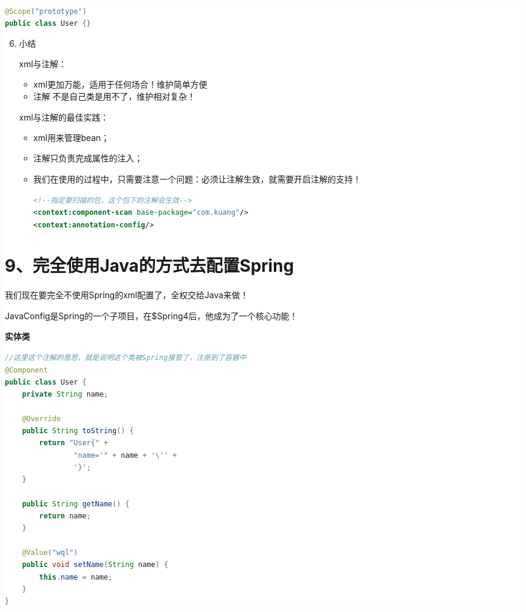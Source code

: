   ```java
   @Scope("prototype")
   public class User {}
   ```

6. 小结

   xml与注解：

   * xml更加万能，适用于任何场合！维护简单方便
   * 注解 不是自己类是用不了，维护相对复杂！

   xml与注解的最佳实践：

   * xml用来管理bean；

   * 注解只负责完成属性的注入；

   * 我们在使用的过程中，只需要注意一个问题：必须让注解生效，就需要开启注解的支持！

     ```xml
     <!--指定要扫描的包，这个包下的注解会生效-->
     <context:component-scan base-package="com.kuang"/>
     <context:annotation-config/>
     ```

# 9、完全使用Java的方式去配置Spring

我们现在要完全不使用Spring的xml配置了，全权交给Java来做！

JavaConfig是Spring的一个子项目，在$Spring4后，他成为了一个核心功能！

**实体类**

```java
//这里这个注解的意思，就是说明这个类被Spring接管了，注册到了容器中
@Component
public class User {
    private String name;

    @Override
    public String toString() {
        return "User{" +
                "name='" + name + '\'' +
                '}';
    }

    public String getName() {
        return name;
    }

    @Value("wql")
    public void setName(String name) {
        this.name = name;
    }
}
```
